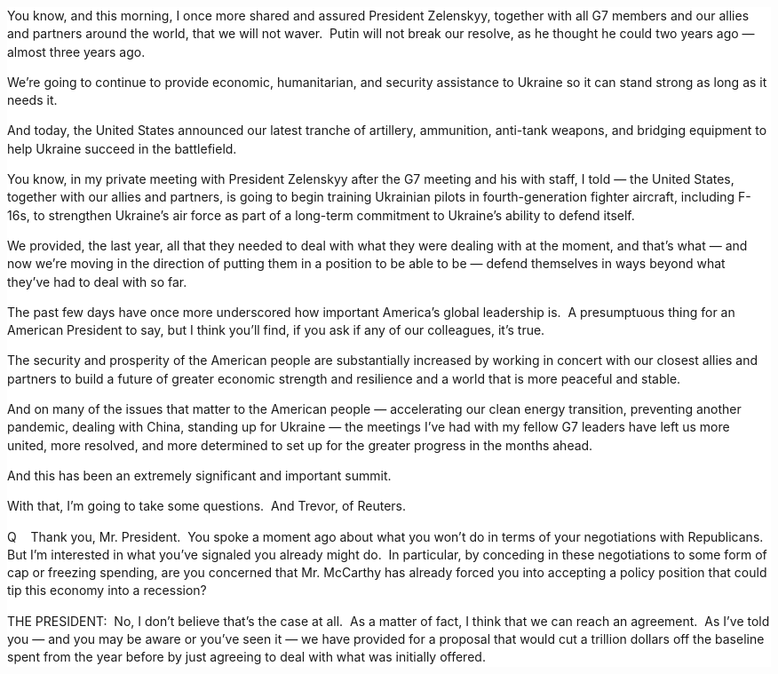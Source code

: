 You know, and this morning, I once more shared and assured President
Zelenskyy, together with all G7 members and our allies and partners
around the world, that we will not waver.  Putin will not break our
resolve, as he thought he could two years ago — almost three years ago.

We’re going to continue to provide economic, humanitarian, and security
assistance to Ukraine so it can stand strong as long as it needs it.

And today, the United States announced our latest tranche of artillery,
ammunition, anti-tank weapons, and bridging equipment to help Ukraine
succeed in the battlefield.

You know, in my private meeting with President Zelenskyy after the G7
meeting and his with staff, I told — the United States, together with
our allies and partners, is going to begin training Ukrainian pilots in
fourth-generation fighter aircraft, including F-16s, to strengthen
Ukraine’s air force as part of a long-term commitment to Ukraine’s
ability to defend itself. 

We provided, the last year, all that they needed to deal with what they
were dealing with at the moment, and that’s what — and now we’re moving
in the direction of putting them in a position to be able to be — defend
themselves in ways beyond what they’ve had to deal with so far.

The past few days have once more underscored how important America’s
global leadership is.  A presumptuous thing for an American President to
say, but I think you’ll find, if you ask if any of our colleagues, it’s
true.

The security and prosperity of the American people are substantially
increased by working in concert with our closest allies and partners to
build a future of greater economic strength and resilience and a world
that is more peaceful and stable.

And on many of the issues that matter to the American people —
accelerating our clean energy transition, preventing another pandemic,
dealing with China, standing up for Ukraine — the meetings I’ve had with
my fellow G7 leaders have left us more united, more resolved, and more
determined to set up for the greater progress in the months ahead. 

And this has been an extremely significant and important summit.

With that, I’m going to take some questions.  And Trevor, of Reuters.

Q    Thank you, Mr. President.  You spoke a moment ago about what you
won’t do in terms of your negotiations with Republicans.  But I’m
interested in what you’ve signaled you already might do.  In particular,
by conceding in these negotiations to some form of cap or freezing
spending, are you concerned that Mr. McCarthy has already forced you
into accepting a policy position that could tip this economy into a
recession?

THE PRESIDENT:  No, I don’t believe that’s the case at all.  As a matter
of fact, I think that we can reach an agreement.  As I’ve told you — and
you may be aware or you’ve seen it — we have provided for a proposal
that would cut a trillion dollars off the baseline spent from the year
before by just agreeing to deal with what was initially offered.
